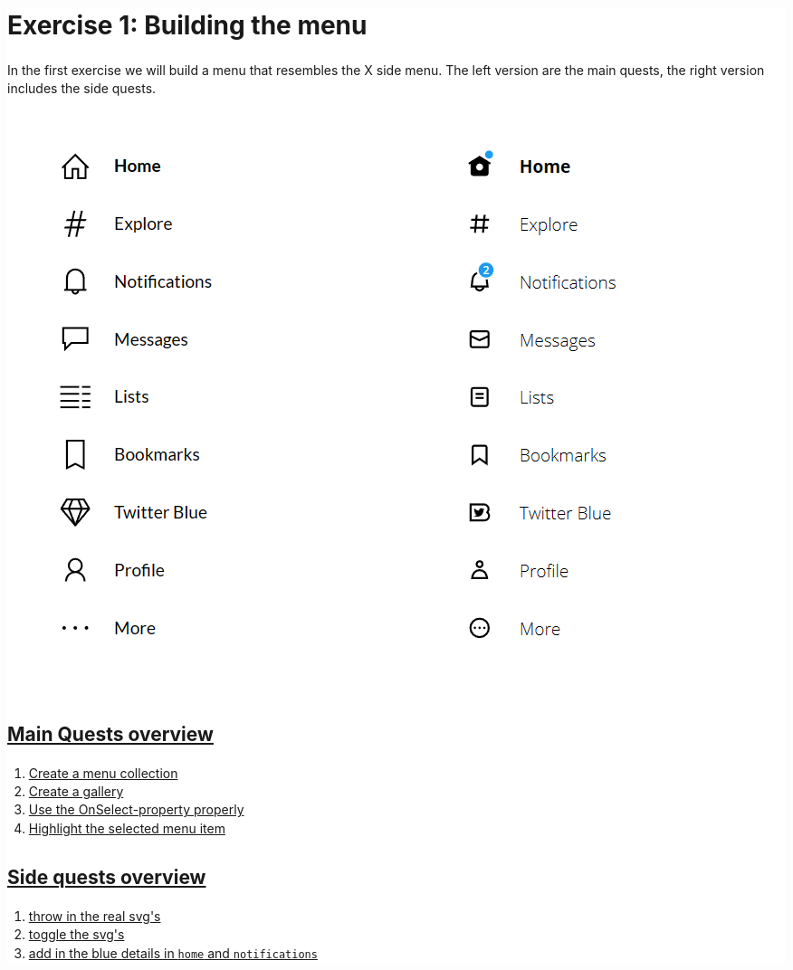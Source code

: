 # Exercise 1: Building the menu

In the first exercise we will build a menu that resembles the X side menu. The left version are the main quests, the right version includes the side quests.

![Menu](/assets/1_menu.png)

## [Main Quests overview](#user-content-main-quests)

1. [Create a menu collection](#user-content-create-a-menu-collection)
2. [Create a gallery](#user-content-create-a-gallery)
3. [Use the OnSelect-property properly](#user-content-use-the-onselect-property)
4. [Highlight the selected menu item](#user-content-highlight-the-selected-menu-item)

## [Side quests overview](#user-content-side-quests)

1. [throw in the real svg's](#user-content-throw-in-the-real-svgs)
2. [toggle the svg's](#user-content-toggle-the-svgs)
3. [add in the blue details in `home` and `notifications`](#user-content-add-in-the-blue-details-in-`home`-and-`notifications`)
